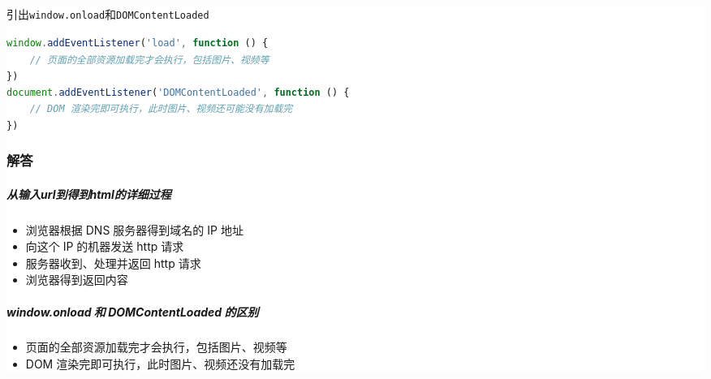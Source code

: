 引出`window.onload`和`DOMContentLoaded`

```js
window.addEventListener('load', function () {
    // 页面的全部资源加载完才会执行，包括图片、视频等
})
document.addEventListener('DOMContentLoaded', function () {
    // DOM 渲染完即可执行，此时图片、视频还可能没有加载完
})
```

### 解答

##### 从输入url到得到html的详细过程

- 浏览器根据 DNS 服务器得到域名的 IP 地址
- 向这个 IP 的机器发送 http 请求
- 服务器收到、处理并返回 http 请求
- 浏览器得到返回内容

##### window.onload 和 DOMContentLoaded 的区别

- 页面的全部资源加载完才会执行，包括图片、视频等
- DOM 渲染完即可执行，此时图片、视频还没有加载完

